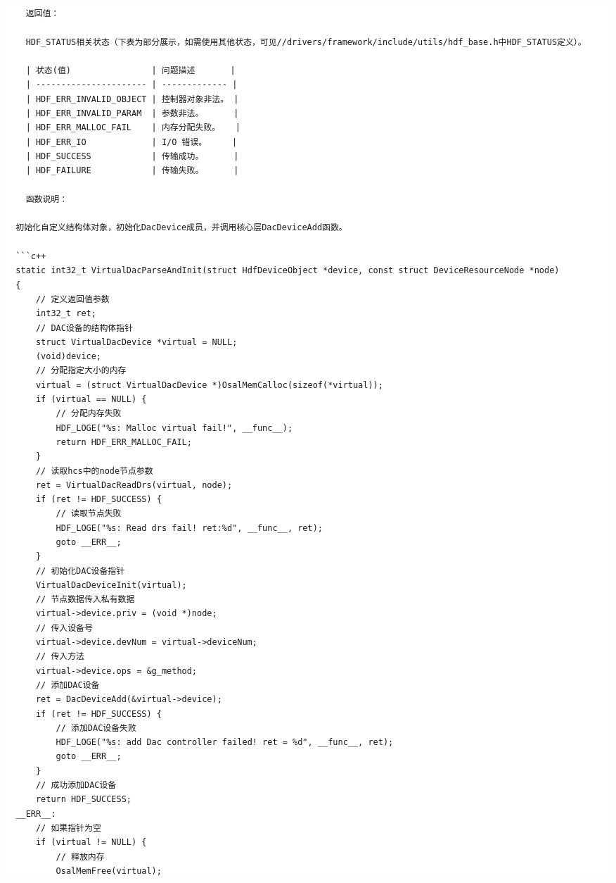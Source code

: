         返回值：
    
        HDF_STATUS相关状态（下表为部分展示，如需使用其他状态，可见//drivers/framework/include/utils/hdf_base.h中HDF_STATUS定义）。
    
        | 状态(值)                | 问题描述       |
        | ---------------------- | ------------- |
        | HDF_ERR_INVALID_OBJECT | 控制器对象非法。 |
        | HDF_ERR_INVALID_PARAM  | 参数非法。      |
        | HDF_ERR_MALLOC_FAIL    | 内存分配失败。   |
        | HDF_ERR_IO             | I/O 错误。     |
        | HDF_SUCCESS            | 传输成功。      |
        | HDF_FAILURE            | 传输失败。      |
    
        函数说明：
    
      初始化自定义结构体对象，初始化DacDevice成员，并调用核心层DacDeviceAdd函数。
    
      ```c++
      static int32_t VirtualDacParseAndInit(struct HdfDeviceObject *device, const struct DeviceResourceNode *node)
      {
          // 定义返回值参数
          int32_t ret;
          // DAC设备的结构体指针
          struct VirtualDacDevice *virtual = NULL;
          (void)device;
          // 分配指定大小的内存
          virtual = (struct VirtualDacDevice *)OsalMemCalloc(sizeof(*virtual));
          if (virtual == NULL) {
              // 分配内存失败
              HDF_LOGE("%s: Malloc virtual fail!", __func__);
              return HDF_ERR_MALLOC_FAIL;
          }
          // 读取hcs中的node节点参数
          ret = VirtualDacReadDrs(virtual, node);
          if (ret != HDF_SUCCESS) {
              // 读取节点失败 
              HDF_LOGE("%s: Read drs fail! ret:%d", __func__, ret);
              goto __ERR__;
          }
          // 初始化DAC设备指针
          VirtualDacDeviceInit(virtual);
          // 节点数据传入私有数据
          virtual->device.priv = (void *)node;
          // 传入设备号
          virtual->device.devNum = virtual->deviceNum;
          // 传入方法
          virtual->device.ops = &g_method;
          // 添加DAC设备
          ret = DacDeviceAdd(&virtual->device);
          if (ret != HDF_SUCCESS) {
              // 添加DAC设备失败
              HDF_LOGE("%s: add Dac controller failed! ret = %d", __func__, ret);
              goto __ERR__;
          }
          // 成功添加DAC设备
          return HDF_SUCCESS;
      __ERR__:
          // 如果指针为空
          if (virtual != NULL) {
              // 释放内存
              OsalMemFree(virtual);